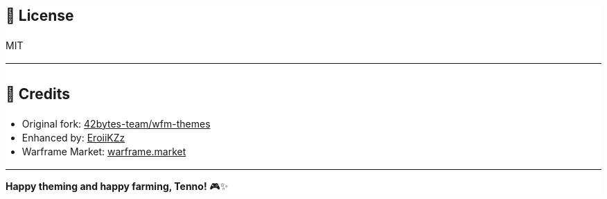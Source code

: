 
## 📄 License

MIT

---

## 🙏 Credits

- Original fork: [42bytes-team/wfm-themes](https://github.com/42bytes-team/wfm-themes)
- Enhanced by: [EroiiKZz](https://github.com/EroiiKZz)
- Warframe Market: [warframe.market](https://warframe.market)

---

**Happy theming and happy farming, Tenno!** 🎮✨